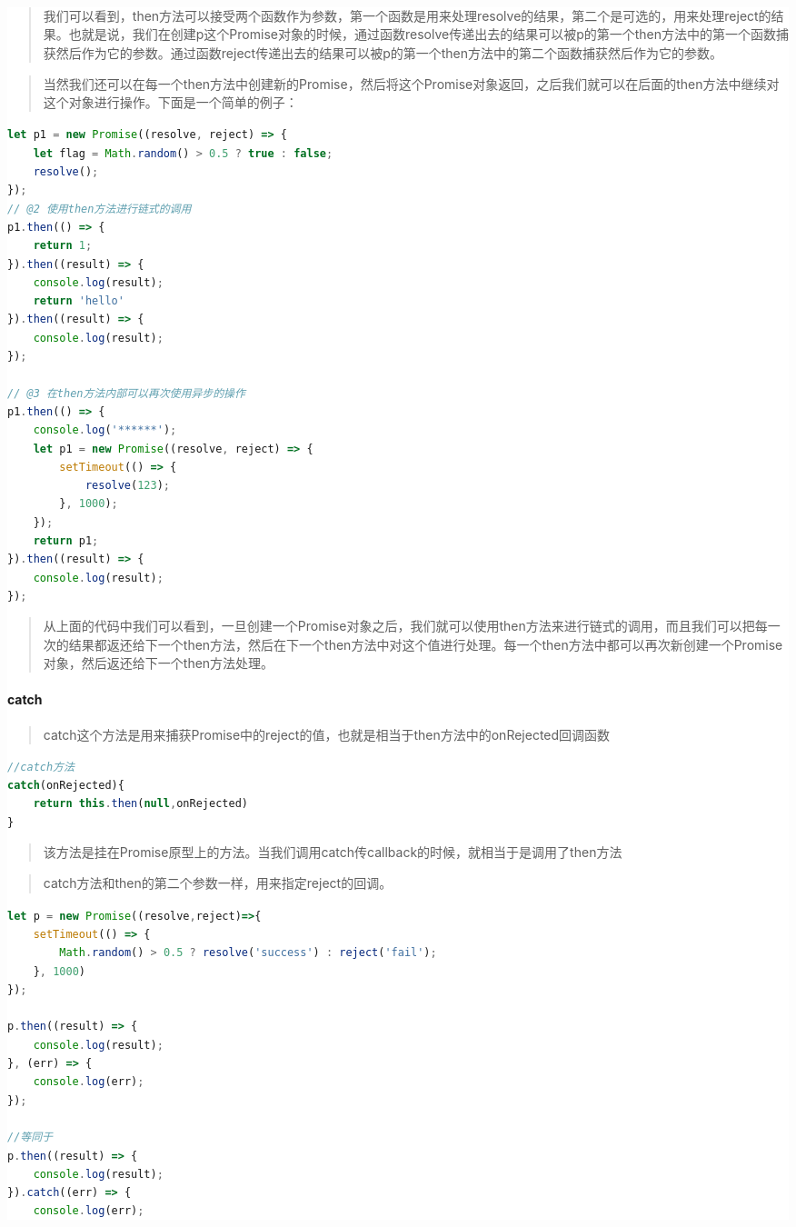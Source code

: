 > 我们可以看到，then方法可以接受两个函数作为参数，第一个函数是用来处理resolve的结果，第二个是可选的，用来处理reject的结果。也就是说，我们在创建p这个Promise对象的时候，通过函数resolve传递出去的结果可以被p的第一个then方法中的第一个函数捕获然后作为它的参数。通过函数reject传递出去的结果可以被p的第一个then方法中的第二个函数捕获然后作为它的参数。


> 当然我们还可以在每一个then方法中创建新的Promise，然后将这个Promise对象返回，之后我们就可以在后面的then方法中继续对这个对象进行操作。下面是一个简单的例子：
```js
let p1 = new Promise((resolve, reject) => {
    let flag = Math.random() > 0.5 ? true : false;
    resolve();
});
// @2 使用then方法进行链式的调用
p1.then(() => {
    return 1;
}).then((result) => {
    console.log(result);
    return 'hello'
}).then((result) => {
    console.log(result);
});

// @3 在then方法内部可以再次使用异步的操作
p1.then(() => {
    console.log('******');
    let p1 = new Promise((resolve, reject) => {
        setTimeout(() => {
            resolve(123);
        }, 1000);
    });
    return p1;
}).then((result) => {
    console.log(result);
});
```
> 从上面的代码中我们可以看到，一旦创建一个Promise对象之后，我们就可以使用then方法来进行链式的调用，而且我们可以把每一次的结果都返还给下一个then方法，然后在下一个then方法中对这个值进行处理。每一个then方法中都可以再次新创建一个Promise对象，然后返还给下一个then方法处理。



#### catch
> catch这个方法是用来捕获Promise中的reject的值，也就是相当于then方法中的onRejected回调函数
```js
//catch方法
catch(onRejected){
    return this.then(null,onRejected)
}
```
> 该方法是挂在Promise原型上的方法。当我们调用catch传callback的时候，就相当于是调用了then方法

> catch方法和then的第二个参数一样，用来指定reject的回调。
```js
let p = new Promise((resolve,reject)=>{
    setTimeout(() => {
        Math.random() > 0.5 ? resolve('success') : reject('fail');
    }, 1000)
});

p.then((result) => {
    console.log(result);
}, (err) => {
    console.log(err);
});

//等同于
p.then((result) => {
    console.log(result);
}).catch((err) => {
    console.log(err);
```